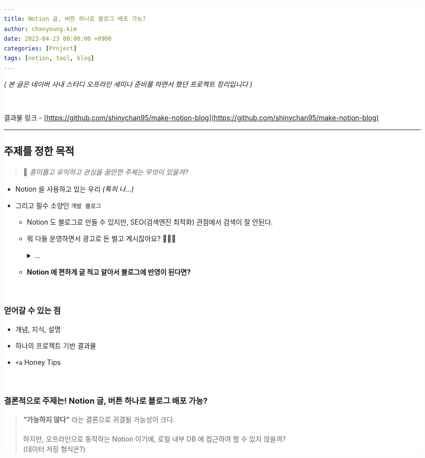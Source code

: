```yaml
---
title: Notion 글, 버튼 하나로 블로그 배포 가능?
author: chanyoung.kim
date: 2023-04-23 00:00:00 +0900
categories: [Project]
tags: [notion, tool, blog]
---
```


_( 본 글은 네이버 사내 스터디 오프라인 세미나 준비를 하면서 했던 프로젝트 정리입니다 )_

<br/>



결과물 링크 - [https://github.com/shinychan95/make-notion-blog](https://github.com/shinychan95/make-notion-blog)


---


## 주제를 정한 목적

> 🦖 _흥미롭고 유익하고 관심을 끌만한 주제는 무엇이 있을까?_

- Notion 을 사용하고 있는 우리 _(특히 나…)_

- 그리고 필수 소양인 `개발 블로그`

   - Notion 도 블로그로 만들 수 있지만, SEO(검색엔진 최적화) 관점에서 검색이 잘 안된다.

   - 뭐 다들 운영하면서 광고로 돈 벌고 계시잖아요? 🤷🏻‍♂️

      <details>
      <summary>…</summary>
         아니요… 저는 마음만 몇십 번 먹었지만, 꾸준히 하지 못하고 있습니다… 

      </details>

   - **Notion 에 편하게 글 적고 알아서 블로그에 반영이 된다면?**

<br/>




### 얻어갈 수 있는 점
- 개념, 지식, 설명

- 하나의 프로젝트 기반 결과물

- `+a` Honey Tips

<br/>




### **결론적으로 주제는! Notion 글, 버튼 하나로 블로그 배포 가능?**
> **“가능하지 않다”** 라는 결론으로 귀결될 가능성이 크다.<br/><br/>하지만, 오프라인으로 동작하는 Notion 이기에, 로컬 내부 DB 에 접근하여 할 수 있지 않을까?<br/>(데이터 저장 형식은?)
